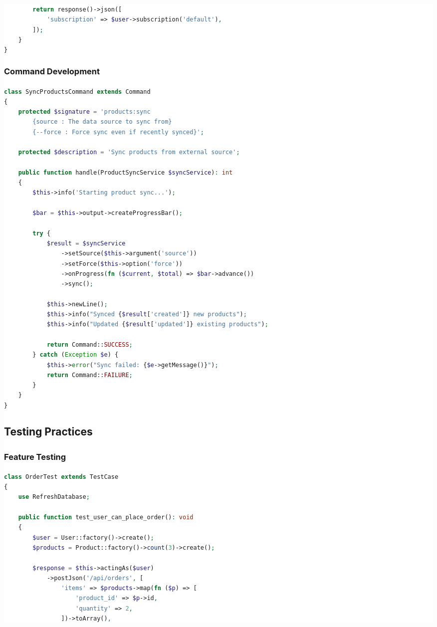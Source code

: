 ```php
        return response()->json([
            'subscription' => $user->subscription('default'),
        ]);
    }
}
```

### Command Development
```php
class SyncProductsCommand extends Command
{
    protected $signature = 'products:sync 
        {source : The data source to sync from}
        {--force : Force sync even if recently synced}';
    
    protected $description = 'Sync products from external source';
    
    public function handle(ProductSyncService $syncService): int
    {
        $this->info('Starting product sync...');
        
        $bar = $this->output->createProgressBar();
        
        try {
            $result = $syncService
                ->setSource($this->argument('source'))
                ->setForce($this->option('force'))
                ->onProgress(fn ($current, $total) => $bar->advance())
                ->sync();
            
            $this->newLine();
            $this->info("Synced {$result['created']} new products");
            $this->info("Updated {$result['updated']} existing products");
            
            return Command::SUCCESS;
        } catch (Exception $e) {
            $this->error("Sync failed: {$e->getMessage()}");
            return Command::FAILURE;
        }
    }
}
```

## Testing Practices

### Feature Testing
```php
class OrderTest extends TestCase
{
    use RefreshDatabase;
    
    public function test_user_can_place_order(): void
    {
        $user = User::factory()->create();
        $products = Product::factory()->count(3)->create();
        
        $response = $this->actingAs($user)
            ->postJson('/api/orders', [
                'items' => $products->map(fn ($p) => [
                    'product_id' => $p->id,
                    'quantity' => 2,
                ])->toArray(),
```